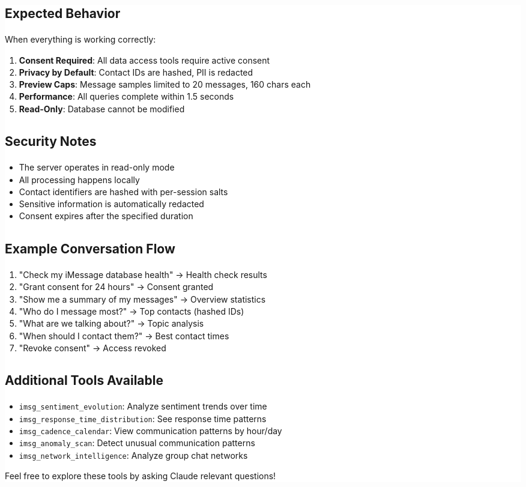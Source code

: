 ## Expected Behavior

When everything is working correctly:

1. **Consent Required**: All data access tools require active consent
2. **Privacy by Default**: Contact IDs are hashed, PII is redacted
3. **Preview Caps**: Message samples limited to 20 messages, 160 chars each
4. **Performance**: All queries complete within 1.5 seconds
5. **Read-Only**: Database cannot be modified

## Security Notes

- The server operates in read-only mode
- All processing happens locally
- Contact identifiers are hashed with per-session salts
- Sensitive information is automatically redacted
- Consent expires after the specified duration

## Example Conversation Flow

1. "Check my iMessage database health" → Health check results
2. "Grant consent for 24 hours" → Consent granted
3. "Show me a summary of my messages" → Overview statistics
4. "Who do I message most?" → Top contacts (hashed IDs)
5. "What are we talking about?" → Topic analysis
6. "When should I contact them?" → Best contact times
7. "Revoke consent" → Access revoked

## Additional Tools Available

- `imsg_sentiment_evolution`: Analyze sentiment trends over time
- `imsg_response_time_distribution`: See response time patterns
- `imsg_cadence_calendar`: View communication patterns by hour/day
- `imsg_anomaly_scan`: Detect unusual communication patterns
- `imsg_network_intelligence`: Analyze group chat networks

Feel free to explore these tools by asking Claude relevant questions!